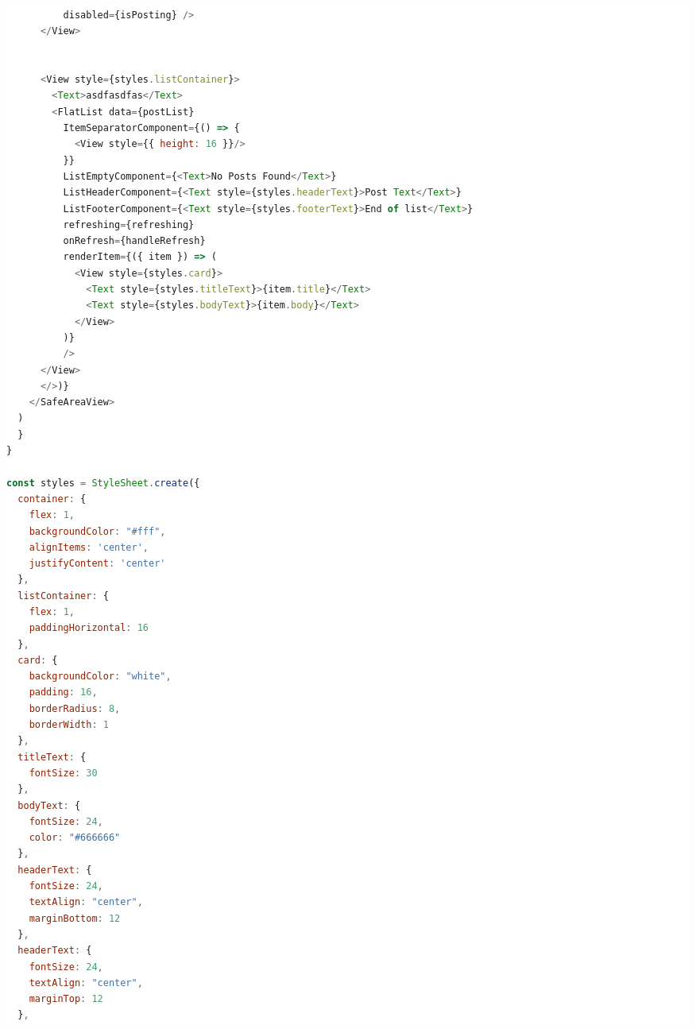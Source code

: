 ```js
          disabled={isPosting} />
      </View>


      <View style={styles.listContainer}>
        <Text>asdfasdfas</Text>
        <FlatList data={postList}
          ItemSeparatorComponent={() => {
            <View style={{ height: 16 }}/>
          }}
          ListEmptyComponent={<Text>No Posts Found</Text>}
          ListHeaderComponent={<Text style={styles.headerText}>Post Text</Text>}
          ListFooterComponent={<Text style={styles.footerText}>End of list</Text>}
          refreshing={refreshing}
          onRefresh={handleRefresh}
          renderItem={({ item }) => (
            <View style={styles.card}>
              <Text style={styles.titleText}>{item.title}</Text>
              <Text style={styles.bodyText}>{item.body}</Text>
            </View>
          )}
          />
      </View>
      </>)}
    </SafeAreaView>
  )
  }
}

const styles = StyleSheet.create({
  container: {
    flex: 1,
    backgroundColor: "#fff",
    alignItems: 'center',
    justifyContent: 'center'
  },
  listContainer: {
    flex: 1,
    paddingHorizontal: 16
  },
  card: {
    backgroundColor: "white",
    padding: 16,
    borderRadius: 8,
    borderWidth: 1
  },
  titleText: {
    fontSize: 30
  },
  bodyText: {
    fontSize: 24,
    color: "#666666"
  },
  headerText: {
    fontSize: 24,
    textAlign: "center",
    marginBottom: 12
  },
  headerText: {
    fontSize: 24,
    textAlign: "center",
    marginTop: 12
  },
```